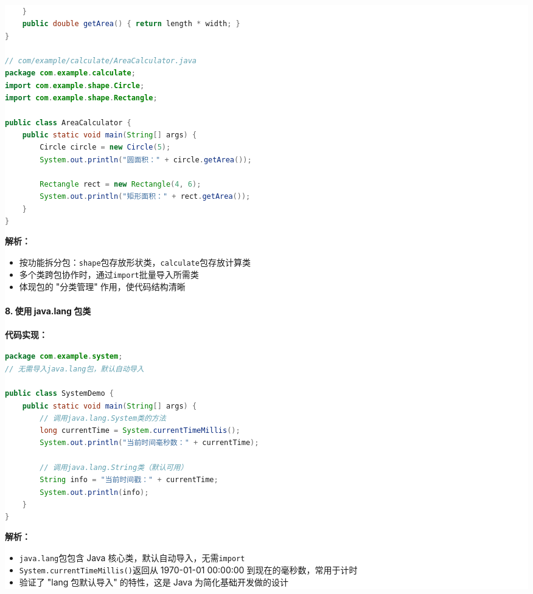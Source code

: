 ```java
    }
    public double getArea() { return length * width; }
}

// com/example/calculate/AreaCalculator.java
package com.example.calculate;
import com.example.shape.Circle;
import com.example.shape.Rectangle;

public class AreaCalculator {
    public static void main(String[] args) {
        Circle circle = new Circle(5);
        System.out.println("圆面积：" + circle.getArea());
        
        Rectangle rect = new Rectangle(4, 6);
        System.out.println("矩形面积：" + rect.getArea());
    }
}
```



**解析：**

- 按功能拆分包：`shape`包存放形状类，`calculate`包存放计算类
- 多个类跨包协作时，通过`import`批量导入所需类
- 体现包的 "分类管理" 作用，使代码结构清晰

#### 8. 使用 java.lang 包类

**代码实现：**

```java
package com.example.system;
// 无需导入java.lang包，默认自动导入

public class SystemDemo {
    public static void main(String[] args) {
        // 调用java.lang.System类的方法
        long currentTime = System.currentTimeMillis();
        System.out.println("当前时间毫秒数：" + currentTime);
        
        // 调用java.lang.String类（默认可用）
        String info = "当前时间戳：" + currentTime;
        System.out.println(info);
    }
}
```



**解析：**

- `java.lang`包包含 Java 核心类，默认自动导入，无需`import`
- `System.currentTimeMillis()`返回从 1970-01-01 00:00:00 到现在的毫秒数，常用于计时
- 验证了 "lang 包默认导入" 的特性，这是 Java 为简化基础开发做的设计
